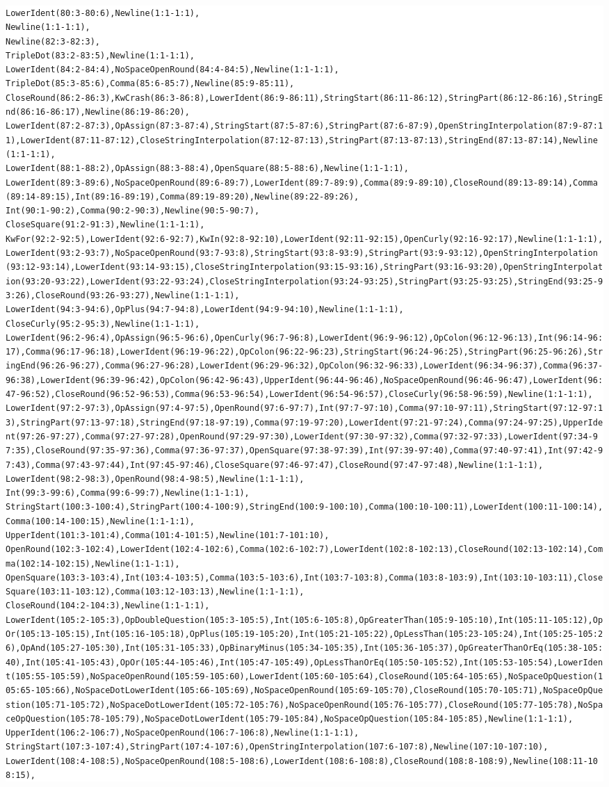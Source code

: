 ~~~zig
LowerIdent(80:3-80:6),Newline(1:1-1:1),
Newline(1:1-1:1),
Newline(82:3-82:3),
TripleDot(83:2-83:5),Newline(1:1-1:1),
LowerIdent(84:2-84:4),NoSpaceOpenRound(84:4-84:5),Newline(1:1-1:1),
TripleDot(85:3-85:6),Comma(85:6-85:7),Newline(85:9-85:11),
CloseRound(86:2-86:3),KwCrash(86:3-86:8),LowerIdent(86:9-86:11),StringStart(86:11-86:12),StringPart(86:12-86:16),StringEnd(86:16-86:17),Newline(86:19-86:20),
LowerIdent(87:2-87:3),OpAssign(87:3-87:4),StringStart(87:5-87:6),StringPart(87:6-87:9),OpenStringInterpolation(87:9-87:11),LowerIdent(87:11-87:12),CloseStringInterpolation(87:12-87:13),StringPart(87:13-87:13),StringEnd(87:13-87:14),Newline(1:1-1:1),
LowerIdent(88:1-88:2),OpAssign(88:3-88:4),OpenSquare(88:5-88:6),Newline(1:1-1:1),
LowerIdent(89:3-89:6),NoSpaceOpenRound(89:6-89:7),LowerIdent(89:7-89:9),Comma(89:9-89:10),CloseRound(89:13-89:14),Comma(89:14-89:15),Int(89:16-89:19),Comma(89:19-89:20),Newline(89:22-89:26),
Int(90:1-90:2),Comma(90:2-90:3),Newline(90:5-90:7),
CloseSquare(91:2-91:3),Newline(1:1-1:1),
KwFor(92:2-92:5),LowerIdent(92:6-92:7),KwIn(92:8-92:10),LowerIdent(92:11-92:15),OpenCurly(92:16-92:17),Newline(1:1-1:1),
LowerIdent(93:2-93:7),NoSpaceOpenRound(93:7-93:8),StringStart(93:8-93:9),StringPart(93:9-93:12),OpenStringInterpolation(93:12-93:14),LowerIdent(93:14-93:15),CloseStringInterpolation(93:15-93:16),StringPart(93:16-93:20),OpenStringInterpolation(93:20-93:22),LowerIdent(93:22-93:24),CloseStringInterpolation(93:24-93:25),StringPart(93:25-93:25),StringEnd(93:25-93:26),CloseRound(93:26-93:27),Newline(1:1-1:1),
LowerIdent(94:3-94:6),OpPlus(94:7-94:8),LowerIdent(94:9-94:10),Newline(1:1-1:1),
CloseCurly(95:2-95:3),Newline(1:1-1:1),
LowerIdent(96:2-96:4),OpAssign(96:5-96:6),OpenCurly(96:7-96:8),LowerIdent(96:9-96:12),OpColon(96:12-96:13),Int(96:14-96:17),Comma(96:17-96:18),LowerIdent(96:19-96:22),OpColon(96:22-96:23),StringStart(96:24-96:25),StringPart(96:25-96:26),StringEnd(96:26-96:27),Comma(96:27-96:28),LowerIdent(96:29-96:32),OpColon(96:32-96:33),LowerIdent(96:34-96:37),Comma(96:37-96:38),LowerIdent(96:39-96:42),OpColon(96:42-96:43),UpperIdent(96:44-96:46),NoSpaceOpenRound(96:46-96:47),LowerIdent(96:47-96:52),CloseRound(96:52-96:53),Comma(96:53-96:54),LowerIdent(96:54-96:57),CloseCurly(96:58-96:59),Newline(1:1-1:1),
LowerIdent(97:2-97:3),OpAssign(97:4-97:5),OpenRound(97:6-97:7),Int(97:7-97:10),Comma(97:10-97:11),StringStart(97:12-97:13),StringPart(97:13-97:18),StringEnd(97:18-97:19),Comma(97:19-97:20),LowerIdent(97:21-97:24),Comma(97:24-97:25),UpperIdent(97:26-97:27),Comma(97:27-97:28),OpenRound(97:29-97:30),LowerIdent(97:30-97:32),Comma(97:32-97:33),LowerIdent(97:34-97:35),CloseRound(97:35-97:36),Comma(97:36-97:37),OpenSquare(97:38-97:39),Int(97:39-97:40),Comma(97:40-97:41),Int(97:42-97:43),Comma(97:43-97:44),Int(97:45-97:46),CloseSquare(97:46-97:47),CloseRound(97:47-97:48),Newline(1:1-1:1),
LowerIdent(98:2-98:3),OpenRound(98:4-98:5),Newline(1:1-1:1),
Int(99:3-99:6),Comma(99:6-99:7),Newline(1:1-1:1),
StringStart(100:3-100:4),StringPart(100:4-100:9),StringEnd(100:9-100:10),Comma(100:10-100:11),LowerIdent(100:11-100:14),Comma(100:14-100:15),Newline(1:1-1:1),
UpperIdent(101:3-101:4),Comma(101:4-101:5),Newline(101:7-101:10),
OpenRound(102:3-102:4),LowerIdent(102:4-102:6),Comma(102:6-102:7),LowerIdent(102:8-102:13),CloseRound(102:13-102:14),Comma(102:14-102:15),Newline(1:1-1:1),
OpenSquare(103:3-103:4),Int(103:4-103:5),Comma(103:5-103:6),Int(103:7-103:8),Comma(103:8-103:9),Int(103:10-103:11),CloseSquare(103:11-103:12),Comma(103:12-103:13),Newline(1:1-1:1),
CloseRound(104:2-104:3),Newline(1:1-1:1),
LowerIdent(105:2-105:3),OpDoubleQuestion(105:3-105:5),Int(105:6-105:8),OpGreaterThan(105:9-105:10),Int(105:11-105:12),OpOr(105:13-105:15),Int(105:16-105:18),OpPlus(105:19-105:20),Int(105:21-105:22),OpLessThan(105:23-105:24),Int(105:25-105:26),OpAnd(105:27-105:30),Int(105:31-105:33),OpBinaryMinus(105:34-105:35),Int(105:36-105:37),OpGreaterThanOrEq(105:38-105:40),Int(105:41-105:43),OpOr(105:44-105:46),Int(105:47-105:49),OpLessThanOrEq(105:50-105:52),Int(105:53-105:54),LowerIdent(105:55-105:59),NoSpaceOpenRound(105:59-105:60),LowerIdent(105:60-105:64),CloseRound(105:64-105:65),NoSpaceOpQuestion(105:65-105:66),NoSpaceDotLowerIdent(105:66-105:69),NoSpaceOpenRound(105:69-105:70),CloseRound(105:70-105:71),NoSpaceOpQuestion(105:71-105:72),NoSpaceDotLowerIdent(105:72-105:76),NoSpaceOpenRound(105:76-105:77),CloseRound(105:77-105:78),NoSpaceOpQuestion(105:78-105:79),NoSpaceDotLowerIdent(105:79-105:84),NoSpaceOpQuestion(105:84-105:85),Newline(1:1-1:1),
UpperIdent(106:2-106:7),NoSpaceOpenRound(106:7-106:8),Newline(1:1-1:1),
StringStart(107:3-107:4),StringPart(107:4-107:6),OpenStringInterpolation(107:6-107:8),Newline(107:10-107:10),
LowerIdent(108:4-108:5),NoSpaceOpenRound(108:5-108:6),LowerIdent(108:6-108:8),CloseRound(108:8-108:9),Newline(108:11-108:15),
~~~
